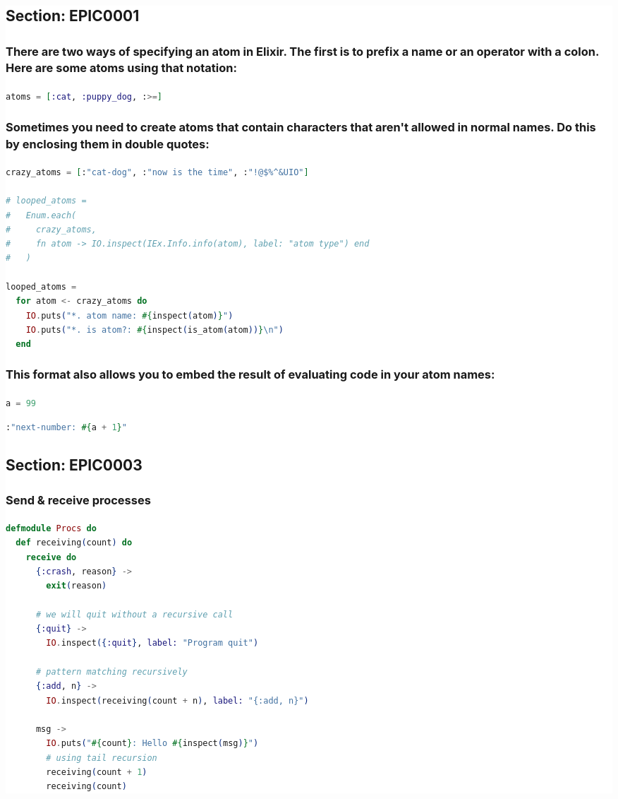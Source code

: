 ## Section: EPIC0001

### There are two ways of specifying an atom in Elixir. The first is to prefix a name or an operator with a colon. Here are some atoms using that notation:

```elixir
atoms = [:cat, :puppy_dog, :>=]
```

### Sometimes you need to create atoms that contain characters that aren't allowed in normal names. Do this by enclosing them in double quotes:

```elixir
crazy_atoms = [:"cat-dog", :"now is the time", :"!@$%^&UIO"]

# looped_atoms =
#   Enum.each(
#     crazy_atoms,
#     fn atom -> IO.inspect(IEx.Info.info(atom), label: "atom type") end
#   )

looped_atoms =
  for atom <- crazy_atoms do
    IO.puts("*. atom name: #{inspect(atom)}")
    IO.puts("*. is atom?: #{inspect(is_atom(atom))}\n")
  end
```

### This format also allows you to embed the result of evaluating code in your atom names:

```elixir
a = 99
```

```elixir
:"next-number: #{a + 1}"
```

## Section: EPIC0003

### Send & receive processes

```elixir
defmodule Procs do
  def receiving(count) do
    receive do
      {:crash, reason} ->
        exit(reason)

      # we will quit without a recursive call
      {:quit} ->
        IO.inspect({:quit}, label: "Program quit")

      # pattern matching recursively
      {:add, n} ->
        IO.inspect(receiving(count + n), label: "{:add, n}")

      msg ->
        IO.puts("#{count}: Hello #{inspect(msg)}")
        # using tail recursion
        receiving(count + 1)
        receiving(count)
```